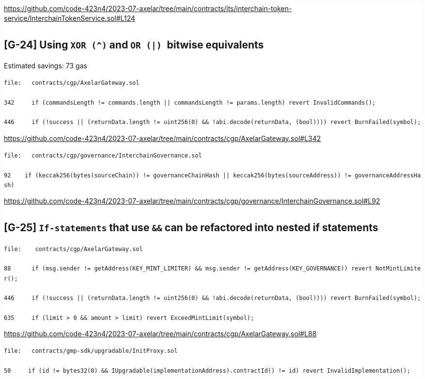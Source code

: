 https://github.com/code-423n4/2023-07-axelar/tree/main/contracts/its/interchain-token-service/InterchainTokenService.sol#L124

## [G-24] Using `XOR (^)` and `OR (|) `bitwise equivalents

Estimated savings: 73 gas

```solidity
file:   contracts/cgp/AxelarGateway.sol

342     if (commandsLength != commands.length || commandsLength != params.length) revert InvalidCommands();

446     if (!success || (returnData.length != uint256(0) && !abi.decode(returnData, (bool)))) revert BurnFailed(symbol);

```

https://github.com/code-423n4/2023-07-axelar/tree/main/contracts/cgp/AxelarGateway.sol#L342

```solidity
file:   contracts/cgp/governance/InterchainGovernance.sol

92    if (keccak256(bytes(sourceChain)) != governanceChainHash || keccak256(bytes(sourceAddress)) != governanceAddressHash)

```

https://github.com/code-423n4/2023-07-axelar/tree/main/contracts/cgp/governance/InterchainGovernance.sol#L92

## [G-25] `If-statements` that use `&&` can be refactored into nested if statements

```solidity
file:    contracts/cgp/AxelarGateway.sol

88      if (msg.sender != getAddress(KEY_MINT_LIMITER) && msg.sender != getAddress(KEY_GOVERNANCE)) revert NotMintLimiter();

446     if (!success || (returnData.length != uint256(0) && !abi.decode(returnData, (bool)))) revert BurnFailed(symbol);

635     if (limit > 0 && amount > limit) revert ExceedMintLimit(symbol);

```

https://github.com/code-423n4/2023-07-axelar/tree/main/contracts/cgp/AxelarGateway.sol#L88

```solidity
file:   contracts/gmp-sdk/upgradable/InitProxy.sol

50     if (id != bytes32(0) && IUpgradable(implementationAddress).contractId() != id) revert InvalidImplementation();

```
